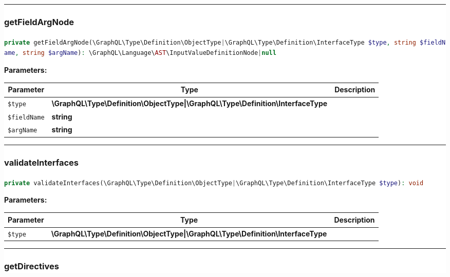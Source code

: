 


***

### getFieldArgNode



```php
private getFieldArgNode(\GraphQL\Type\Definition\ObjectType|\GraphQL\Type\Definition\InterfaceType $type, string $fieldName, string $argName): \GraphQL\Language\AST\InputValueDefinitionNode|null
```








**Parameters:**

| Parameter | Type | Description |
|-----------|------|-------------|
| `$type` | **\GraphQL\Type\Definition\ObjectType&#124;\GraphQL\Type\Definition\InterfaceType** |  |
| `$fieldName` | **string** |  |
| `$argName` | **string** |  |




***

### validateInterfaces



```php
private validateInterfaces(\GraphQL\Type\Definition\ObjectType|\GraphQL\Type\Definition\InterfaceType $type): void
```








**Parameters:**

| Parameter | Type | Description |
|-----------|------|-------------|
| `$type` | **\GraphQL\Type\Definition\ObjectType&#124;\GraphQL\Type\Definition\InterfaceType** |  |




***

### getDirectives


